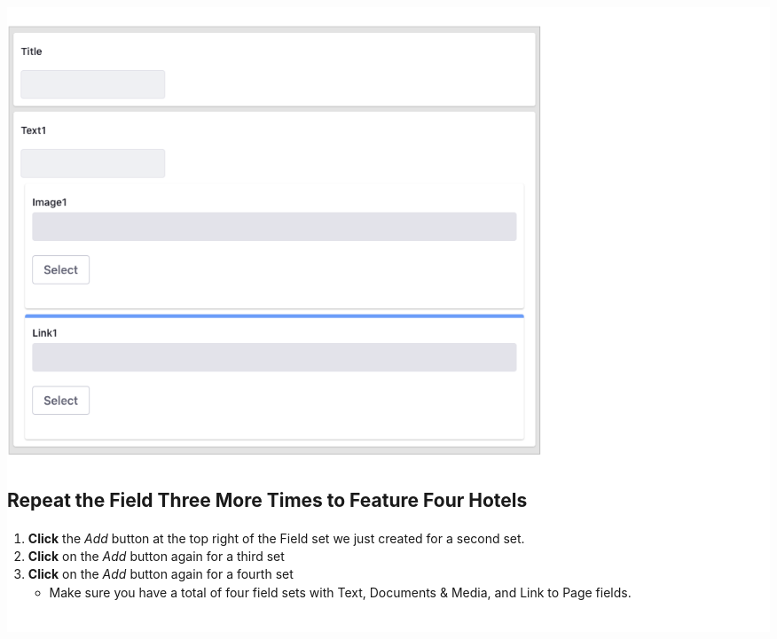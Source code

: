 <br />

<img src="images/fields-filled-part-1.png" style="max-width:70%;">

## Repeat the Field Three More Times to Feature Four Hotels
1. **Click** the _Add_ button at the top right of the Field set we just created for a second set.
2. **Click** on the _Add_ button again for a third set
3. **Click** on the _Add_ button again for a fourth set
    * Make sure you have a total of four field sets with Text, Documents & Media, and Link to Page fields.

<br />

